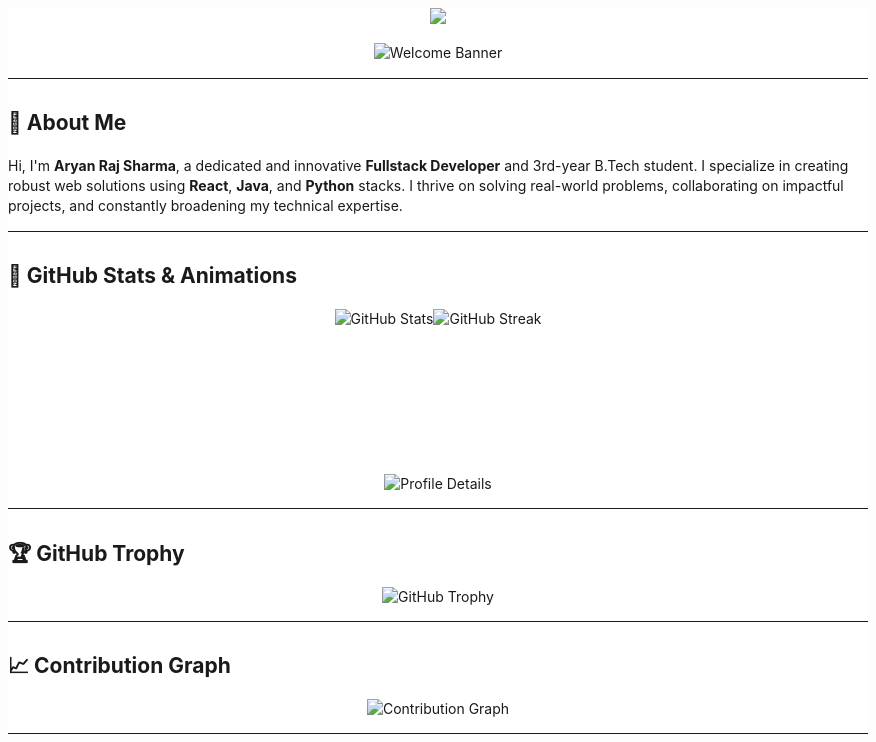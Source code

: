 


<p align="center">
  <img src="https://readme-typing-svg.herokuapp.com/?lines=Hello,+I'm+Aryan+Raj+Sharma!;Fullstack+Developer;React+%7C+Java+%7C+Python+Enthusiast;Driven+by+Innovation+and+Learning&center=true&width=700&height=45&color=0A66C2&vCenter=true&size=28" />
</p>

<p align="center">
  <img src="https://github.com/Aryanrajsharma05/Aryanrajsharma05/blob/main/assets/banner.gif" alt="Welcome Banner" width="100%" />
</p>

---

## 👋 About Me

Hi, I'm **Aryan Raj Sharma**, a dedicated and innovative **Fullstack Developer** and 3rd-year B.Tech student. I specialize in creating robust web solutions using **React**, **Java**, and **Python** stacks. I thrive on solving real-world problems, collaborating on impactful projects, and constantly broadening my technical expertise.

---

## 🌟 GitHub Stats & Animations

<div align="center" style="display: flex; flex-wrap: wrap; justify-content: center;">
  <img src="https://github-readme-stats.vercel.app/api?username=Aryanrajsharma05&show_icons=true&theme=tokyonight&hide_border=true" alt="GitHub Stats" height="165"/>
  <img src="https://github-readme-streak-stats.herokuapp.com/?user=Aryanrajsharma05&theme=tokyonight&hide_border=true" alt="GitHub Streak" height="165"/>
</div>

<div align="center">
  <img src="https://github-profile-summary-cards.vercel.app/api/cards/profile-details?username=Aryanrajsharma05&theme=tokyonight" alt="Profile Details" style="max-width:100%;" />
</div>

---

## 🏆 GitHub Trophy

<div align="center">
  <img src="https://github-profile-trophy.vercel.app/?username=Aryanrajsharma05&theme=juicyfresh&row=1&margin-w=10&margin-h=15&no-frame=true" alt="GitHub Trophy" style="max-width:100%;" />
</div>

---

## 📈 Contribution Graph

<div align="center">
  <img src="https://github-readme-activity-graph.vercel.app/graph?username=Aryanrajsharma05&theme=react-dark&area=true&hide_border=true" alt="Contribution Graph" style="max-width:100%;" />
</div>

---
